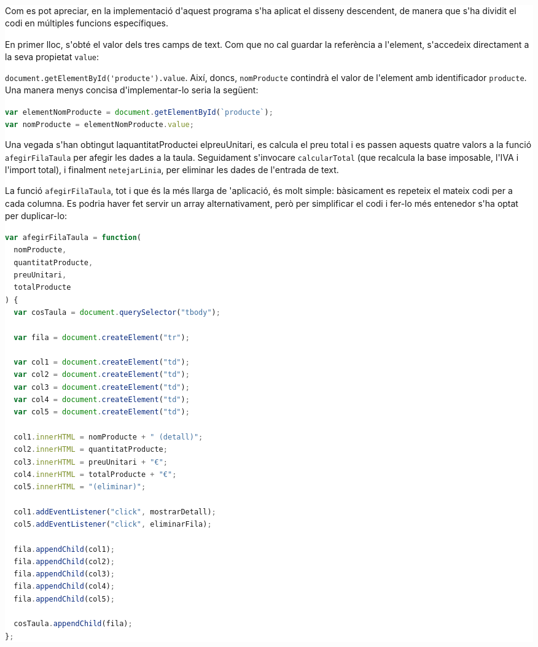 Com es pot apreciar, en la implementació d'aquest programa s'ha aplicat el disseny descendent, de manera que s'ha dividit el codi en múltiples funcions específiques.

En primer lloc, s'obté el valor dels tres camps de text. Com que no cal guardar la referència a l'element, s'accedeix directament a la seva propietat `value`:

`document.getElementById('producte').value`. Així, doncs, `nomProducte`
contindrà el valor de l'element amb identificador `producte`. Una manera menys concisa d'implementar-lo seria la següent:

```js
var elementNomProducte = document.getElementById(`producte`);
var nomProducte = elementNomProducte.value;
```

Una vegada s'han obtingut laquantitatProductei elpreuUnitari, es calcula el preu total i es passen aquests quatre valors a la funció `afegirFilaTaula` per afegir les dades a la taula. Seguidament s'invocare `calcularTotal` (que recalcula la base imposable, l'IVA i l'import total), i finalment `netejarLinia`, per eliminar les dades de l'entrada de text.

La funció `afegirFilaTaula`, tot i que és la més llarga de 'aplicació, és molt simple: bàsicament es repeteix el mateix codi per a cada columna. Es podria haver fet servir un array alternativament, però per simplificar el codi i fer-lo més entenedor s'ha optat per duplicar-lo:

```js
var afegirFilaTaula = function(
  nomProducte,
  quantitatProducte,
  preuUnitari,
  totalProducte
) {
  var cosTaula = document.querySelector("tbody");

  var fila = document.createElement("tr");

  var col1 = document.createElement("td");
  var col2 = document.createElement("td");
  var col3 = document.createElement("td");
  var col4 = document.createElement("td");
  var col5 = document.createElement("td");

  col1.innerHTML = nomProducte + " (detall)";
  col2.innerHTML = quantitatProducte;
  col3.innerHTML = preuUnitari + "€";
  col4.innerHTML = totalProducte + "€";
  col5.innerHTML = "(eliminar)";

  col1.addEventListener("click", mostrarDetall);
  col5.addEventListener("click", eliminarFila);

  fila.appendChild(col1);
  fila.appendChild(col2);
  fila.appendChild(col3);
  fila.appendChild(col4);
  fila.appendChild(col5);

  cosTaula.appendChild(fila);
};
```
